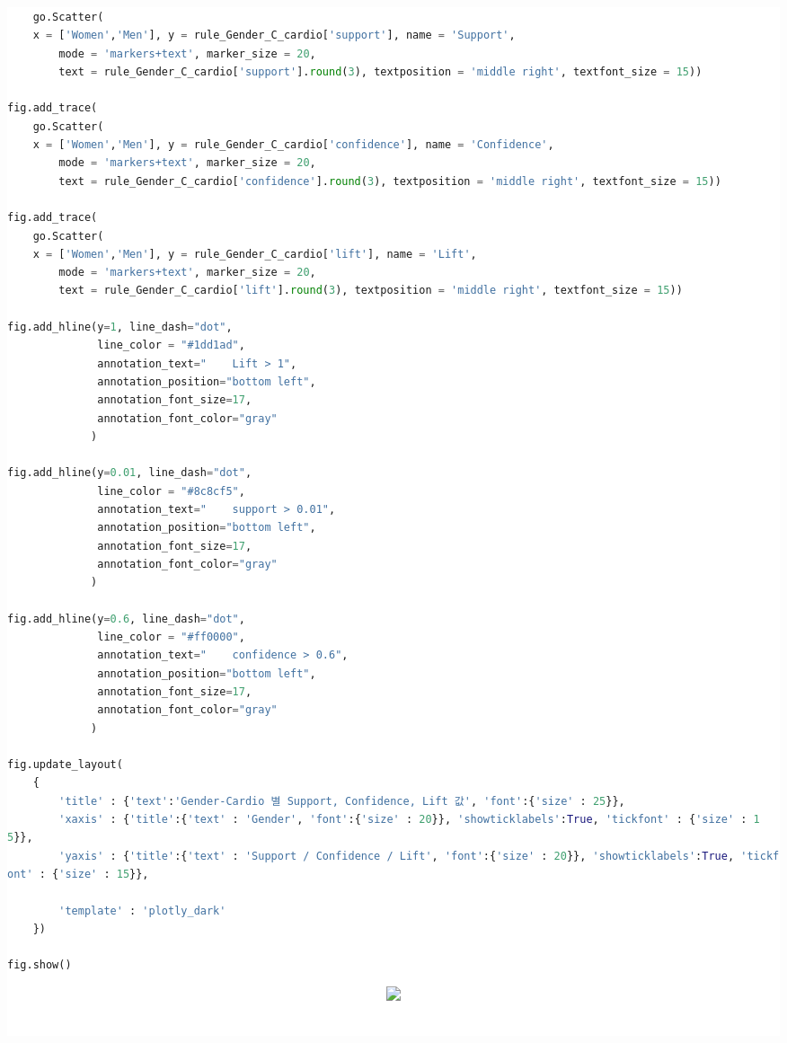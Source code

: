 ```py
    go.Scatter(
    x = ['Women','Men'], y = rule_Gender_C_cardio['support'], name = 'Support', 
        mode = 'markers+text', marker_size = 20, 
        text = rule_Gender_C_cardio['support'].round(3), textposition = 'middle right', textfont_size = 15))

fig.add_trace(
    go.Scatter(
    x = ['Women','Men'], y = rule_Gender_C_cardio['confidence'], name = 'Confidence', 
        mode = 'markers+text', marker_size = 20, 
        text = rule_Gender_C_cardio['confidence'].round(3), textposition = 'middle right', textfont_size = 15))

fig.add_trace(
    go.Scatter(
    x = ['Women','Men'], y = rule_Gender_C_cardio['lift'], name = 'Lift', 
        mode = 'markers+text', marker_size = 20, 
        text = rule_Gender_C_cardio['lift'].round(3), textposition = 'middle right', textfont_size = 15))

fig.add_hline(y=1, line_dash="dot",
              line_color = "#1dd1ad",
              annotation_text="    Lift > 1", 
              annotation_position="bottom left",
              annotation_font_size=17,
              annotation_font_color="gray"
             )

fig.add_hline(y=0.01, line_dash="dot",
              line_color = "#8c8cf5",
              annotation_text="    support > 0.01", 
              annotation_position="bottom left",
              annotation_font_size=17,
              annotation_font_color="gray"
             )

fig.add_hline(y=0.6, line_dash="dot",
              line_color = "#ff0000",
              annotation_text="    confidence > 0.6", 
              annotation_position="bottom left",
              annotation_font_size=17,
              annotation_font_color="gray"
             )

fig.update_layout(
    {
        'title' : {'text':'Gender-Cardio 별 Support, Confidence, Lift 값', 'font':{'size' : 25}},
        'xaxis' : {'title':{'text' : 'Gender', 'font':{'size' : 20}}, 'showticklabels':True, 'tickfont' : {'size' : 15}},
        'yaxis' : {'title':{'text' : 'Support / Confidence / Lift', 'font':{'size' : 20}}, 'showticklabels':True, 'tickfont' : {'size' : 15}},
        
        'template' : 'plotly_dark'
    })

fig.show()
```  
<p align="center"><img src="https://user-images.githubusercontent.com/65170165/171838111-eca6d138-3a3c-4b6a-96b5-7a50ee0d07f7.png" width="1500" /></p><br>  
